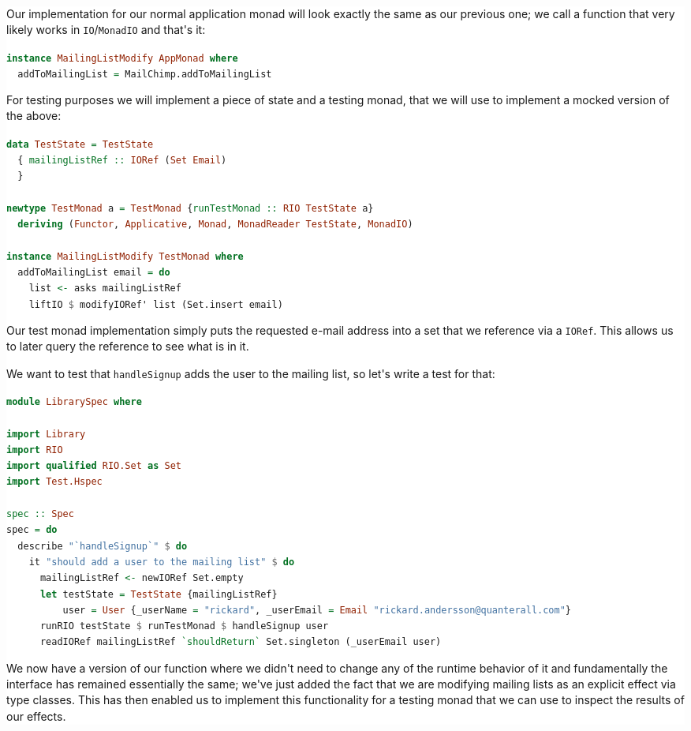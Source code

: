 Our implementation for our normal application monad will look exactly the same as our previous one;
we call a function that very likely works in `IO`/`MonadIO` and that's it:

```haskell
instance MailingListModify AppMonad where
  addToMailingList = MailChimp.addToMailingList
```

For testing purposes we will implement a piece of state and a testing monad, that we will use to
implement a mocked version of the above:

```haskell
data TestState = TestState
  { mailingListRef :: IORef (Set Email)
  }

newtype TestMonad a = TestMonad {runTestMonad :: RIO TestState a}
  deriving (Functor, Applicative, Monad, MonadReader TestState, MonadIO)

instance MailingListModify TestMonad where
  addToMailingList email = do
    list <- asks mailingListRef
    liftIO $ modifyIORef' list (Set.insert email)
```

Our test monad implementation simply puts the requested e-mail address into a set that we reference
via a `IORef`. This allows us to later query the reference to see what is in it.

We want to test that `handleSignup` adds the user to the mailing list, so let's write a test for
that:

```haskell
module LibrarySpec where

import Library
import RIO
import qualified RIO.Set as Set
import Test.Hspec

spec :: Spec
spec = do
  describe "`handleSignup`" $ do
    it "should add a user to the mailing list" $ do
      mailingListRef <- newIORef Set.empty
      let testState = TestState {mailingListRef}
          user = User {_userName = "rickard", _userEmail = Email "rickard.andersson@quanterall.com"}
      runRIO testState $ runTestMonad $ handleSignup user
      readIORef mailingListRef `shouldReturn` Set.singleton (_userEmail user)
```

We now have a version of our function where we didn't need to change any of the runtime behavior of
it and fundamentally the interface has remained essentially the same; we've just added the fact that
we are modifying mailing lists as an explicit effect via type classes. This has then enabled us to
implement this functionality for a testing monad that we can use to inspect the results of our
effects.
